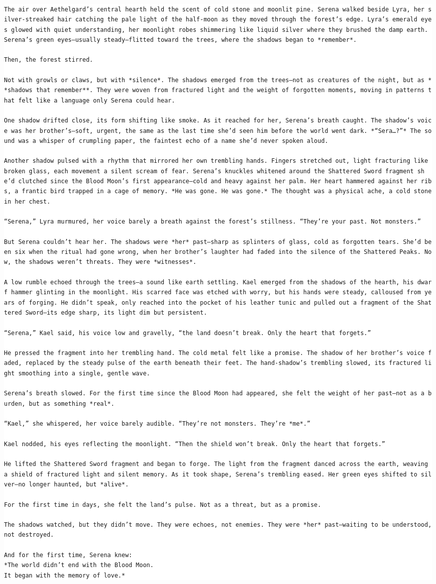 ```
The air over Aethelgard’s central hearth held the scent of cold stone and moonlit pine. Serena walked beside Lyra, her silver-streaked hair catching the pale light of the half-moon as they moved through the forest’s edge. Lyra’s emerald eyes glowed with quiet understanding, her moonlight robes shimmering like liquid silver where they brushed the damp earth. Serena’s green eyes—usually steady—flitted toward the trees, where the shadows began to *remember*.  

Then, the forest stirred.  

Not with growls or claws, but with *silence*. The shadows emerged from the trees—not as creatures of the night, but as **shadows that remember**. They were woven from fractured light and the weight of forgotten moments, moving in patterns that felt like a language only Serena could hear.  

One shadow drifted close, its form shifting like smoke. As it reached for her, Serena’s breath caught. The shadow’s voice was her brother’s—soft, urgent, the same as the last time she’d seen him before the world went dark. *“Sera…?”* The sound was a whisper of crumpling paper, the faintest echo of a name she’d never spoken aloud.  

Another shadow pulsed with a rhythm that mirrored her own trembling hands. Fingers stretched out, light fracturing like broken glass, each movement a silent scream of fear. Serena’s knuckles whitened around the Shattered Sword fragment she’d clutched since the Blood Moon’s first appearance—cold and heavy against her palm. Her heart hammered against her ribs, a frantic bird trapped in a cage of memory. *He was gone. He was gone.* The thought was a physical ache, a cold stone in her chest.  

“Serena,” Lyra murmured, her voice barely a breath against the forest’s stillness. “They’re your past. Not monsters.”  

But Serena couldn’t hear her. The shadows were *her* past—sharp as splinters of glass, cold as forgotten tears. She’d been six when the ritual had gone wrong, when her brother’s laughter had faded into the silence of the Shattered Peaks. Now, the shadows weren’t threats. They were *witnesses*.  

A low rumble echoed through the trees—a sound like earth settling. Kael emerged from the shadows of the hearth, his dwarf hammer glinting in the moonlight. His scarred face was etched with worry, but his hands were steady, calloused from years of forging. He didn’t speak, only reached into the pocket of his leather tunic and pulled out a fragment of the Shattered Sword—its edge sharp, its light dim but persistent.  

“Serena,” Kael said, his voice low and gravelly, “the land doesn’t break. Only the heart that forgets.”  

He pressed the fragment into her trembling hand. The cold metal felt like a promise. The shadow of her brother’s voice faded, replaced by the steady pulse of the earth beneath their feet. The hand-shadow’s trembling slowed, its fractured light smoothing into a single, gentle wave.  

Serena’s breath slowed. For the first time since the Blood Moon had appeared, she felt the weight of her past—not as a burden, but as something *real*.  

“Kael,” she whispered, her voice barely audible. “They’re not monsters. They’re *me*.”  

Kael nodded, his eyes reflecting the moonlight. “Then the shield won’t break. Only the heart that forgets.”  

He lifted the Shattered Sword fragment and began to forge. The light from the fragment danced across the earth, weaving a shield of fractured light and silent memory. As it took shape, Serena’s trembling eased. Her green eyes shifted to silver—no longer haunted, but *alive*.  

For the first time in days, she felt the land’s pulse. Not as a threat, but as a promise.  

The shadows watched, but they didn’t move. They were echoes, not enemies. They were *her* past—waiting to be understood, not destroyed.  

And for the first time, Serena knew:  
*The world didn’t end with the Blood Moon.  
It began with the memory of love.*  
```